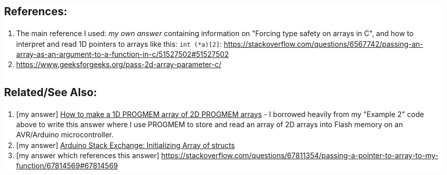 
## References:
1. The main reference I used: _my own answer_ containing information on "Forcing type safety on arrays in C", and how to interpret and read 1D pointers to arrays like this: `int (*a)[2]`: https://stackoverflow.com/questions/6567742/passing-an-array-as-an-argument-to-a-function-in-c/51527502#51527502
1. https://www.geeksforgeeks.org/pass-2d-array-parameter-c/


## Related/See Also:
1. [my answer] [How to make a 1D PROGMEM array of 2D PROGMEM arrays](https://stackoverflow.com/a/72624681/4561887) - I borrowed heavily from my "Example 2" code above to write this answer where I use PROGMEM to store and read an array of 2D arrays into Flash memory on an AVR/Arduino microcontroller.
1. [my answer] [Arduino Stack Exchange: Initializing Array of structs][4]
1. [my answer which references this answer] https://stackoverflow.com/questions/67811354/passing-a-pointer-to-array-to-my-function/67814569#67814569 


  [1]: https://github.com/ElectricRCAircraftGuy/eRCaGuy_hello_world
  [2]: https://github.com/ElectricRCAircraftGuy/eRCaGuy_hello_world/blob/master/c/array_2d_practice.c
  [3]: https://stackoverflow.com/a/51527502/4561887
  [4]: https://arduino.stackexchange.com/questions/80236/initializing-array-of-structs/80289#80289

